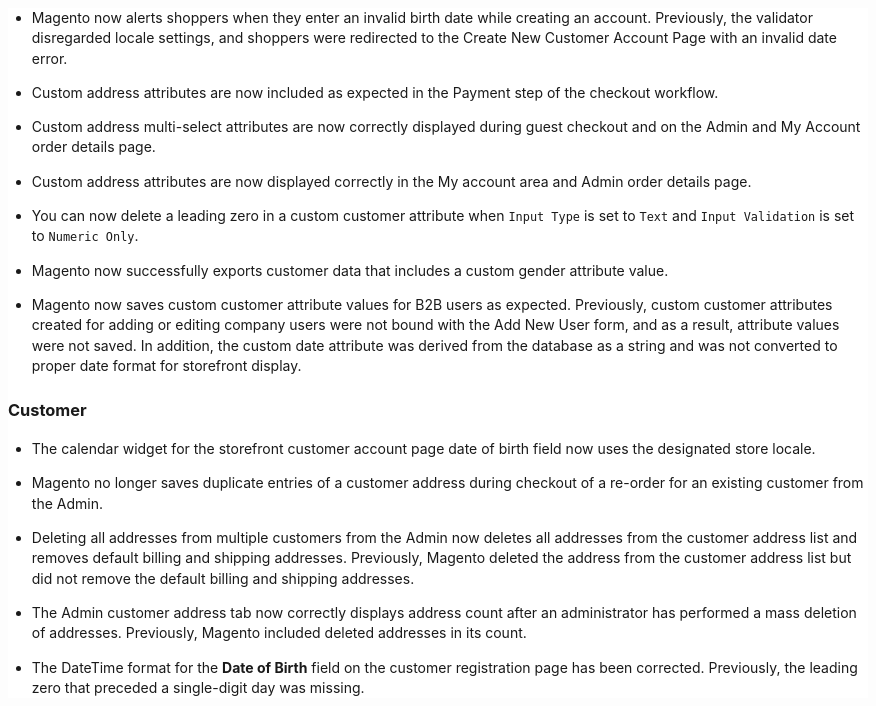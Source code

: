 
*  Magento now alerts shoppers when they enter an invalid birth date while creating an account. Previously, the validator disregarded locale settings, and shoppers were redirected to the Create New Customer Account Page with an invalid date error.



*  Custom address attributes are now included as expected in the Payment step of the checkout workflow.



*  Custom address multi-select attributes are now correctly displayed during guest checkout and on the Admin and My Account order details page.



*  Custom address attributes are now displayed correctly in the My account area and Admin order details page.



*  You can now delete a leading zero in a custom customer attribute when `Input Type` is set to `Text` and `Input Validation` is set to `Numeric Only`.



*  Magento now successfully exports customer data that includes a custom gender attribute value.



*  Magento now saves custom customer attribute values for B2B users as expected. Previously, custom customer attributes created for adding or editing company users were not bound with the Add New User form, and as a result, attribute values were not saved. In addition, the custom date attribute was derived from the database as a string and was not converted to proper date format for storefront display.

### Customer



*  The calendar widget for the storefront customer account page date of birth field now uses the designated store locale.



*  Magento no longer saves duplicate entries of a customer address during checkout of a re-order for an existing customer from the Admin.



*  Deleting all addresses from multiple customers from the Admin now deletes all addresses from the customer address list and removes default billing and shipping addresses. Previously, Magento deleted the address from the customer address list but did not remove the default billing and shipping addresses.



*  The Admin customer address tab now correctly displays address count after an administrator has performed a mass deletion of addresses. Previously, Magento included deleted addresses in its count.



*  The DateTime format for the **Date of Birth** field on the customer registration page has been corrected. Previously, the leading zero that preceded a single-digit day was missing.

